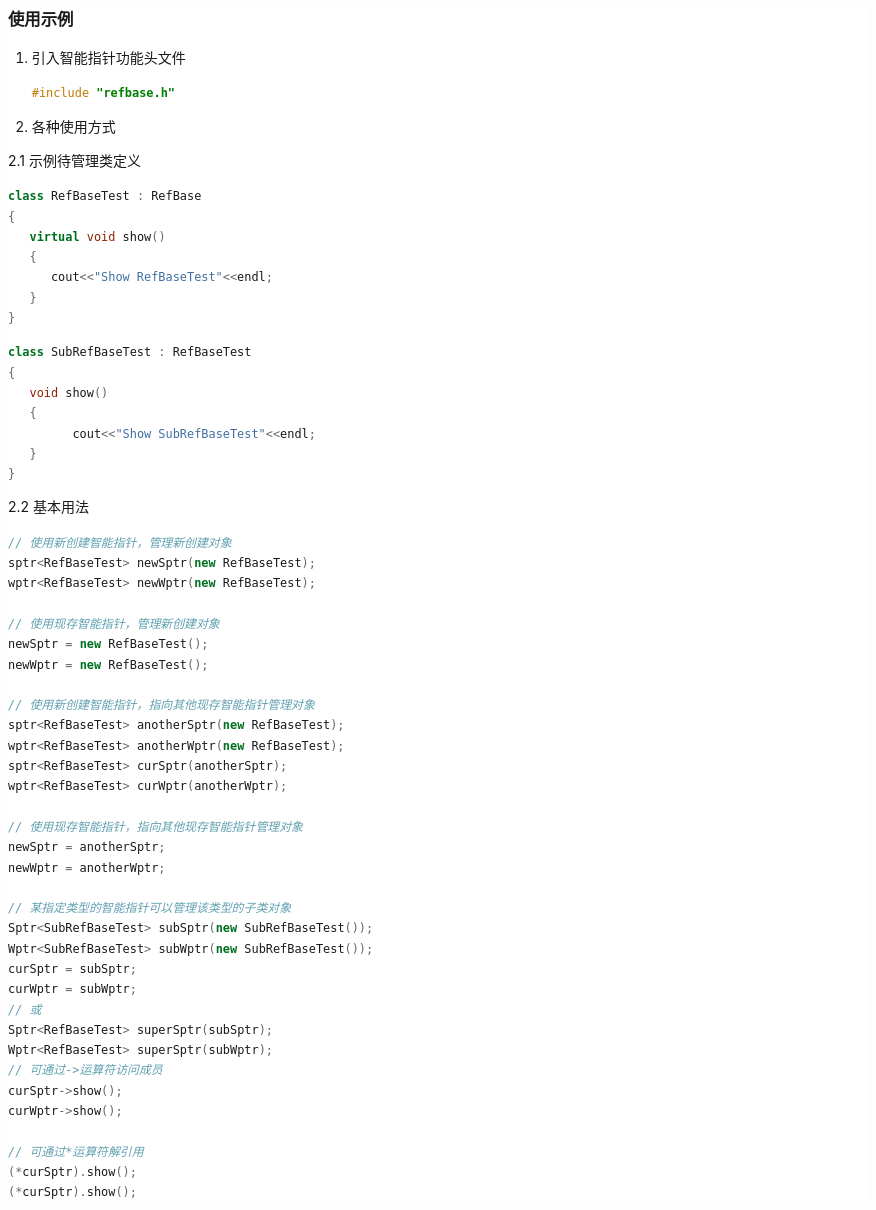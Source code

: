 ### 使用示例

1. 引入智能指针功能头文件

   ```c++
   #include "refbase.h"
   ```

2. 各种使用方式

2.1 示例待管理类定义
```c++
class RefBaseTest : RefBase
{
   virtual void show()
   {
      cout<<"Show RefBaseTest"<<endl;
   }
}
```

```c++
class SubRefBaseTest : RefBaseTest
{
   void show()
   {
         cout<<"Show SubRefBaseTest"<<endl;
   }
}
```
2.2 基本用法
```c++
// 使用新创建智能指针，管理新创建对象
sptr<RefBaseTest> newSptr(new RefBaseTest);
wptr<RefBaseTest> newWptr(new RefBaseTest);

// 使用现存智能指针，管理新创建对象
newSptr = new RefBaseTest();
newWptr = new RefBaseTest();

// 使用新创建智能指针，指向其他现存智能指针管理对象
sptr<RefBaseTest> anotherSptr(new RefBaseTest);
wptr<RefBaseTest> anotherWptr(new RefBaseTest);
sptr<RefBaseTest> curSptr(anotherSptr);
wptr<RefBaseTest> curWptr(anotherWptr);

// 使用现存智能指针，指向其他现存智能指针管理对象
newSptr = anotherSptr;
newWptr = anotherWptr;

// 某指定类型的智能指针可以管理该类型的子类对象
Sptr<SubRefBaseTest> subSptr(new SubRefBaseTest());
Wptr<SubRefBaseTest> subWptr(new SubRefBaseTest());
curSptr = subSptr;
curWptr = subWptr;
// 或
Sptr<RefBaseTest> superSptr(subSptr);
Wptr<RefBaseTest> superSptr(subWptr);
// 可通过->运算符访问成员
curSptr->show();
curWptr->show();

// 可通过*运算符解引用
(*curSptr).show();
(*curSptr).show();
```

